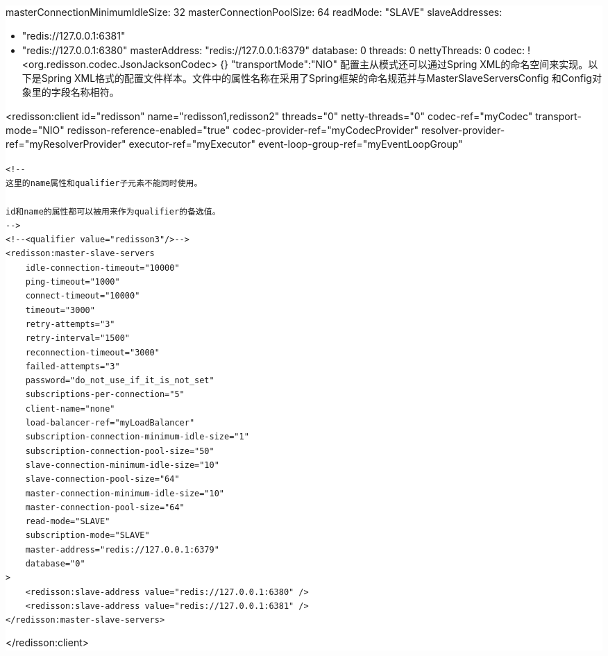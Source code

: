  masterConnectionMinimumIdleSize: 32
  masterConnectionPoolSize: 64
  readMode: "SLAVE"
  slaveAddresses:
  - "redis://127.0.0.1:6381"
  - "redis://127.0.0.1:6380"
  masterAddress: "redis://127.0.0.1:6379"
  database: 0
threads: 0
nettyThreads: 0
codec: !<org.redisson.codec.JsonJacksonCodec> {}
"transportMode":"NIO"
配置主从模式还可以通过Spring XML的命名空间来实现。以下是Spring XML格式的配置文件样本。文件中的属性名称在采用了Spring框架的命名规范并与MasterSlaveServersConfig 和Config对象里的字段名称相符。

<redisson:client
    id="redisson"
    name="redisson1,redisson2"
    threads="0"
    netty-threads="0"
    codec-ref="myCodec" 
    transport-mode="NIO"
    redisson-reference-enabled="true"
    codec-provider-ref="myCodecProvider"
    resolver-provider-ref="myResolverProvider"
    executor-ref="myExecutor"
    event-loop-group-ref="myEventLoopGroup"
>
    <!--
    这里的name属性和qualifier子元素不能同时使用。

    id和name的属性都可以被用来作为qualifier的备选值。
    -->
    <!--<qualifier value="redisson3"/>-->
    <redisson:master-slave-servers
        idle-connection-timeout="10000"
        ping-timeout="1000"
        connect-timeout="10000"
        timeout="3000"
        retry-attempts="3"
        retry-interval="1500"
        reconnection-timeout="3000"
        failed-attempts="3"
        password="do_not_use_if_it_is_not_set"
        subscriptions-per-connection="5"
        client-name="none"
        load-balancer-ref="myLoadBalancer"
        subscription-connection-minimum-idle-size="1"
        subscription-connection-pool-size="50"
        slave-connection-minimum-idle-size="10"
        slave-connection-pool-size="64"
        master-connection-minimum-idle-size="10"
        master-connection-pool-size="64"
        read-mode="SLAVE"
        subscription-mode="SLAVE"
        master-address="redis://127.0.0.1:6379"
        database="0"
    >
        <redisson:slave-address value="redis://127.0.0.1:6380" />
        <redisson:slave-address value="redis://127.0.0.1:6381" />
    </redisson:master-slave-servers>
</redisson:client>
